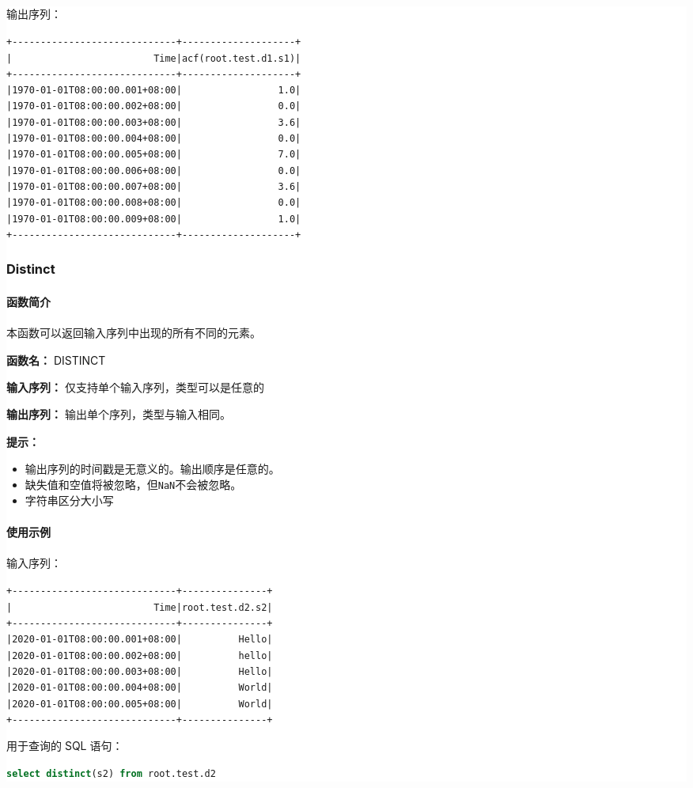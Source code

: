 输出序列：

```
+-----------------------------+--------------------+
|                         Time|acf(root.test.d1.s1)|
+-----------------------------+--------------------+
|1970-01-01T08:00:00.001+08:00|                 1.0|
|1970-01-01T08:00:00.002+08:00|                 0.0|
|1970-01-01T08:00:00.003+08:00|                 3.6|
|1970-01-01T08:00:00.004+08:00|                 0.0|
|1970-01-01T08:00:00.005+08:00|                 7.0|
|1970-01-01T08:00:00.006+08:00|                 0.0|
|1970-01-01T08:00:00.007+08:00|                 3.6|
|1970-01-01T08:00:00.008+08:00|                 0.0|
|1970-01-01T08:00:00.009+08:00|                 1.0|
+-----------------------------+--------------------+
```

### Distinct

#### 函数简介

本函数可以返回输入序列中出现的所有不同的元素。

**函数名：** DISTINCT

**输入序列：** 仅支持单个输入序列，类型可以是任意的

**输出序列：** 输出单个序列，类型与输入相同。

**提示：**

+ 输出序列的时间戳是无意义的。输出顺序是任意的。
+ 缺失值和空值将被忽略，但`NaN`不会被忽略。
+ 字符串区分大小写


#### 使用示例

输入序列：

```
+-----------------------------+---------------+
|                         Time|root.test.d2.s2|
+-----------------------------+---------------+
|2020-01-01T08:00:00.001+08:00|          Hello|
|2020-01-01T08:00:00.002+08:00|          hello|
|2020-01-01T08:00:00.003+08:00|          Hello|
|2020-01-01T08:00:00.004+08:00|          World|
|2020-01-01T08:00:00.005+08:00|          World|
+-----------------------------+---------------+
```

用于查询的 SQL 语句：

```sql
select distinct(s2) from root.test.d2
```
